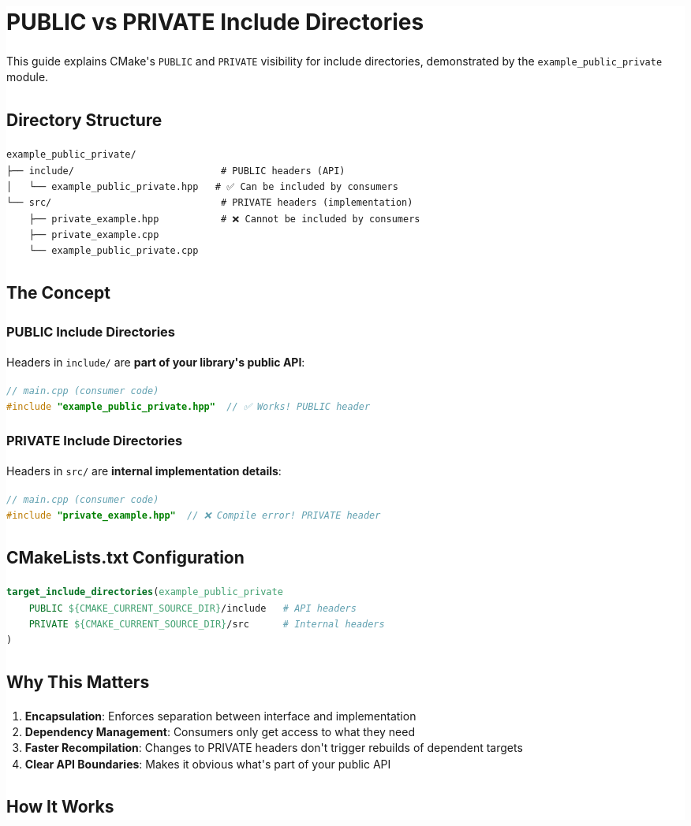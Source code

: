 # PUBLIC vs PRIVATE Include Directories

This guide explains CMake's `PUBLIC` and `PRIVATE` visibility for include directories, demonstrated by the `example_public_private` module.

## Directory Structure

```
example_public_private/
├── include/                          # PUBLIC headers (API)
│   └── example_public_private.hpp   # ✅ Can be included by consumers
└── src/                              # PRIVATE headers (implementation)
    ├── private_example.hpp           # ❌ Cannot be included by consumers
    ├── private_example.cpp
    └── example_public_private.cpp
```

## The Concept

### PUBLIC Include Directories
Headers in `include/` are **part of your library's public API**:
```cpp
// main.cpp (consumer code)
#include "example_public_private.hpp"  // ✅ Works! PUBLIC header
```

### PRIVATE Include Directories  
Headers in `src/` are **internal implementation details**:
```cpp
// main.cpp (consumer code)
#include "private_example.hpp"  // ❌ Compile error! PRIVATE header
```

## CMakeLists.txt Configuration

```cmake
target_include_directories(example_public_private
    PUBLIC ${CMAKE_CURRENT_SOURCE_DIR}/include   # API headers
    PRIVATE ${CMAKE_CURRENT_SOURCE_DIR}/src      # Internal headers
)
```

## Why This Matters

1. **Encapsulation**: Enforces separation between interface and implementation
2. **Dependency Management**: Consumers only get access to what they need
3. **Faster Recompilation**: Changes to PRIVATE headers don't trigger rebuilds of dependent targets
4. **Clear API Boundaries**: Makes it obvious what's part of your public API

## How It Works
